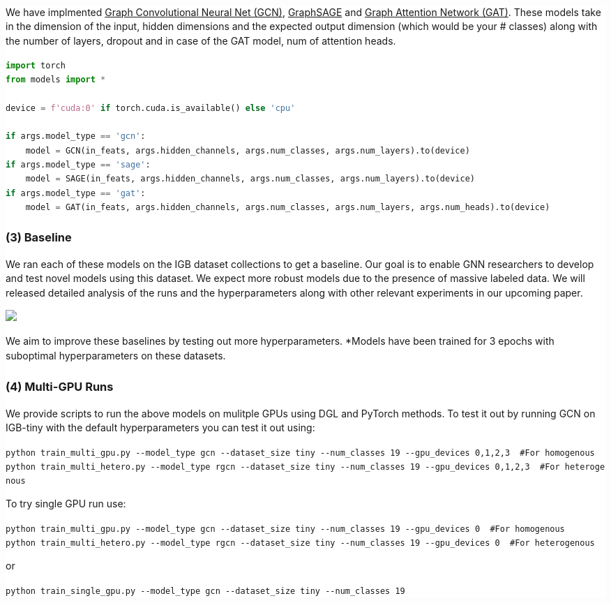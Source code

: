 We have implmented [Graph Convolutional Neural Net (GCN)](https://arxiv.org/abs/1609.02907), [GraphSAGE](https://arxiv.org/abs/1706.02216) and [Graph Attention Network (GAT)](https://arxiv.org/abs/1710.10903). These models take in the dimension of the input, hidden dimensions and the expected output dimension (which would be your \# classes) along with the number of layers, dropout and in case of the GAT model, num of attention heads.

```python
import torch
from models import *

device = f'cuda:0' if torch.cuda.is_available() else 'cpu'

if args.model_type == 'gcn':
    model = GCN(in_feats, args.hidden_channels, args.num_classes, args.num_layers).to(device)
if args.model_type == 'sage':
    model = SAGE(in_feats, args.hidden_channels, args.num_classes, args.num_layers).to(device)
if args.model_type == 'gat':
    model = GAT(in_feats, args.hidden_channels, args.num_classes, args.num_layers, args.num_heads).to(device)
```

### (3) Baseline

We ran each of these models on the IGB dataset collections to get a baseline. Our goal is to enable GNN researchers to develop and test novel models using this dataset. We expect more robust models due to the presence of massive labeled data. We will released detailed analysis of the runs and the hyperparameters along with other relevant experiments in our upcoming paper. 

<p align='left'>
  <img width='80%' src='https://github.com/IllinoisGraphBenchmark/IGB260M-Datasets/blob/main/doc/figures/igbbaseline.png' />
</p>

We aim to improve these baselines by testing out more hyperparameters. *Models have been trained for 3 epochs with suboptimal hyperparameters on these datasets.

### (4) Multi-GPU Runs

We provide scripts to run the above models on mulitple GPUs using DGL and PyTorch methods. To test it out by running GCN on IGB-tiny with the default hyperparameters you can test it out using:

```
python train_multi_gpu.py --model_type gcn --dataset_size tiny --num_classes 19 --gpu_devices 0,1,2,3  #For homogenous
python train_multi_hetero.py --model_type rgcn --dataset_size tiny --num_classes 19 --gpu_devices 0,1,2,3  #For heterogenous
```
To try single GPU run use:
``` 
python train_multi_gpu.py --model_type gcn --dataset_size tiny --num_classes 19 --gpu_devices 0  #For homogenous
python train_multi_hetero.py --model_type rgcn --dataset_size tiny --num_classes 19 --gpu_devices 0  #For heterogenous
```
or
``` 
python train_single_gpu.py --model_type gcn --dataset_size tiny --num_classes 19
```
